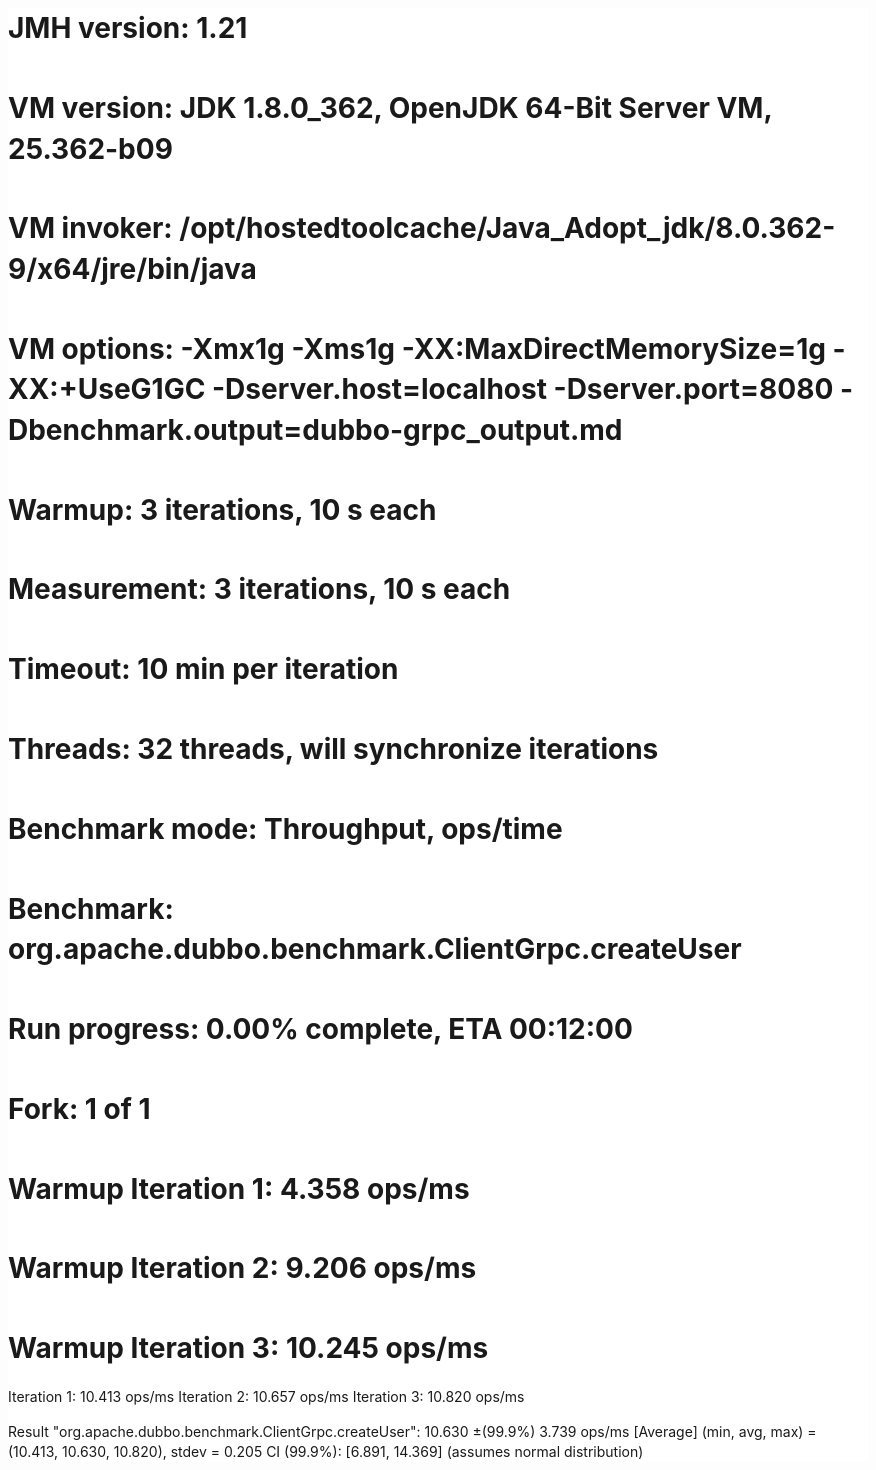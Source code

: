 # JMH version: 1.21
# VM version: JDK 1.8.0_362, OpenJDK 64-Bit Server VM, 25.362-b09
# VM invoker: /opt/hostedtoolcache/Java_Adopt_jdk/8.0.362-9/x64/jre/bin/java
# VM options: -Xmx1g -Xms1g -XX:MaxDirectMemorySize=1g -XX:+UseG1GC -Dserver.host=localhost -Dserver.port=8080 -Dbenchmark.output=dubbo-grpc_output.md
# Warmup: 3 iterations, 10 s each
# Measurement: 3 iterations, 10 s each
# Timeout: 10 min per iteration
# Threads: 32 threads, will synchronize iterations
# Benchmark mode: Throughput, ops/time
# Benchmark: org.apache.dubbo.benchmark.ClientGrpc.createUser

# Run progress: 0.00% complete, ETA 00:12:00
# Fork: 1 of 1
# Warmup Iteration   1: 4.358 ops/ms
# Warmup Iteration   2: 9.206 ops/ms
# Warmup Iteration   3: 10.245 ops/ms
Iteration   1: 10.413 ops/ms
Iteration   2: 10.657 ops/ms
Iteration   3: 10.820 ops/ms


Result "org.apache.dubbo.benchmark.ClientGrpc.createUser":
  10.630 ±(99.9%) 3.739 ops/ms [Average]
  (min, avg, max) = (10.413, 10.630, 10.820), stdev = 0.205
  CI (99.9%): [6.891, 14.369] (assumes normal distribution)
